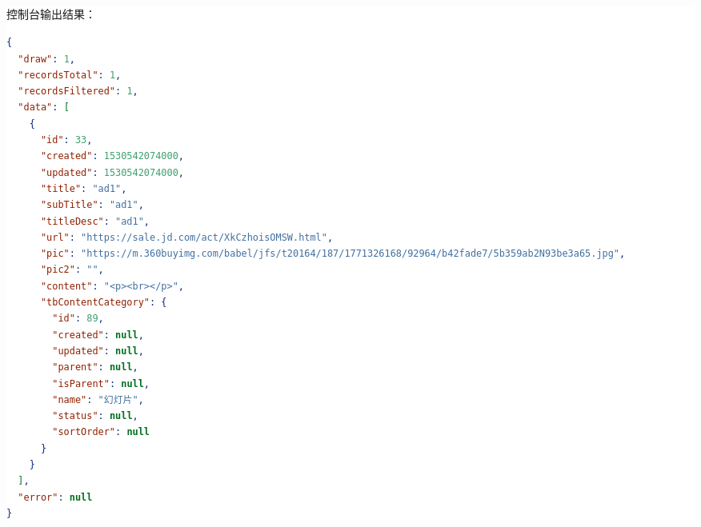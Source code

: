 控制台输出结果：

```json
{
  "draw": 1,
  "recordsTotal": 1,
  "recordsFiltered": 1,
  "data": [
    {
      "id": 33,
      "created": 1530542074000,
      "updated": 1530542074000,
      "title": "ad1",
      "subTitle": "ad1",
      "titleDesc": "ad1",
      "url": "https://sale.jd.com/act/XkCzhoisOMSW.html",
      "pic": "https://m.360buyimg.com/babel/jfs/t20164/187/1771326168/92964/b42fade7/5b359ab2N93be3a65.jpg",
      "pic2": "",
      "content": "<p><br></p>",
      "tbContentCategory": {
        "id": 89,
        "created": null,
        "updated": null,
        "parent": null,
        "isParent": null,
        "name": "幻灯片",
        "status": null,
        "sortOrder": null
      }
    }
  ],
  "error": null
}
```